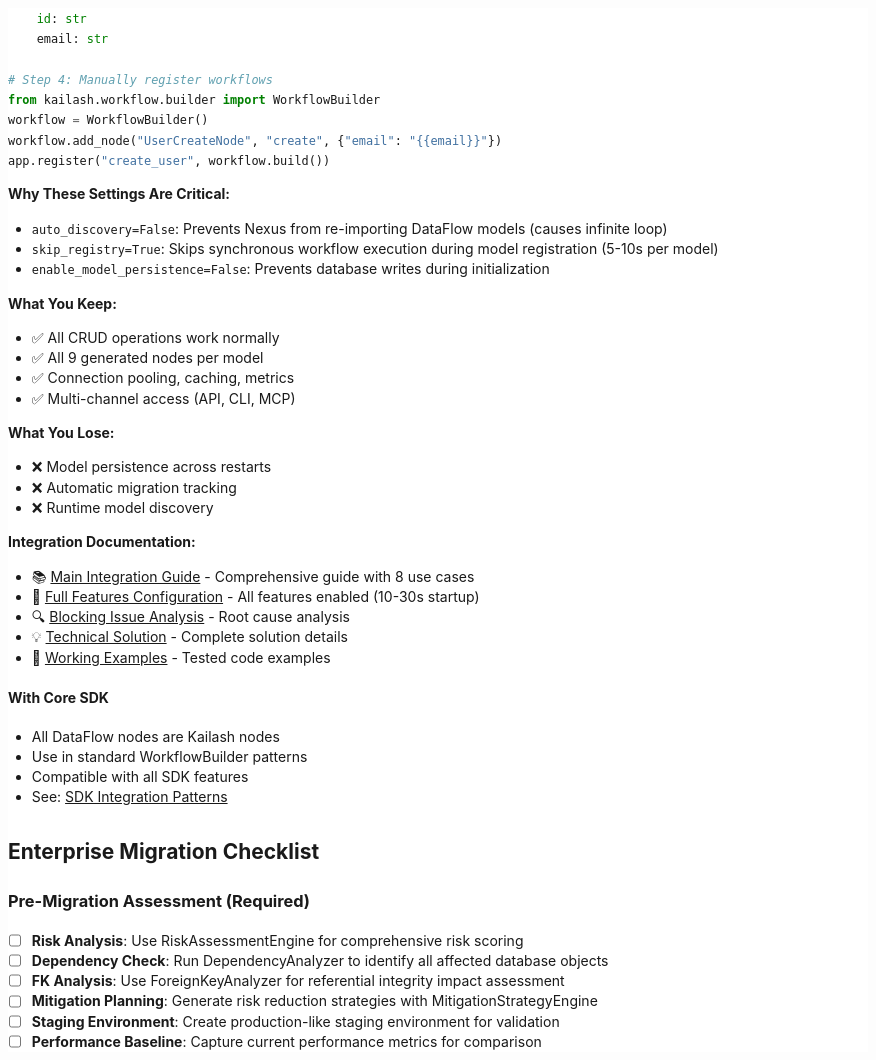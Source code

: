 ```python
    id: str
    email: str

# Step 4: Manually register workflows
from kailash.workflow.builder import WorkflowBuilder
workflow = WorkflowBuilder()
workflow.add_node("UserCreateNode", "create", {"email": "{{email}}"})
app.register("create_user", workflow.build())
```

**Why These Settings Are Critical:**
- `auto_discovery=False`: Prevents Nexus from re-importing DataFlow models (causes infinite loop)
- `skip_registry=True`: Skips synchronous workflow execution during model registration (5-10s per model)
- `enable_model_persistence=False`: Prevents database writes during initialization

**What You Keep:**
- ✅ All CRUD operations work normally
- ✅ All 9 generated nodes per model
- ✅ Connection pooling, caching, metrics
- ✅ Multi-channel access (API, CLI, MCP)

**What You Lose:**
- ❌ Model persistence across restarts
- ❌ Automatic migration tracking
- ❌ Runtime model discovery

**Integration Documentation:**
- 📚 [Main Integration Guide](../../sdk-users/guides/dataflow-nexus-integration.md) - Comprehensive guide with 8 use cases
- 🚀 [Full Features Configuration](../../sdk-users/apps/dataflow/docs/integration/dataflow-nexus-full-features.md) - All features enabled (10-30s startup)
- 🔍 [Blocking Issue Analysis](../../sdk-users/apps/dataflow/docs/integration/nexus-blocking-issue-analysis.md) - Root cause analysis
- 💡 [Technical Solution](../../sdk-users/apps/nexus/docs/technical/dataflow-integration-solution.md) - Complete solution details
- 🧪 [Working Examples](../../sdk-users/apps/nexus/examples/dataflow-integration/) - Tested code examples

#### With Core SDK
- All DataFlow nodes are Kailash nodes
- Use in standard WorkflowBuilder patterns
- Compatible with all SDK features
- See: [SDK Integration Patterns](../../sdk-users/guides/dataflow-sdk-integration.md)

## Enterprise Migration Checklist

### Pre-Migration Assessment (Required)
- [ ] **Risk Analysis**: Use RiskAssessmentEngine for comprehensive risk scoring
- [ ] **Dependency Check**: Run DependencyAnalyzer to identify all affected database objects
- [ ] **FK Analysis**: Use ForeignKeyAnalyzer for referential integrity impact assessment
- [ ] **Mitigation Planning**: Generate risk reduction strategies with MitigationStrategyEngine
- [ ] **Staging Environment**: Create production-like staging environment for validation
- [ ] **Performance Baseline**: Capture current performance metrics for comparison
